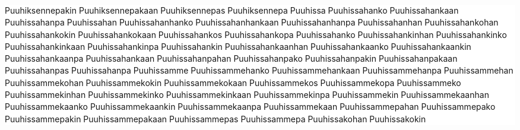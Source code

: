 Puuhiksennepakin
Puuhiksennepakaan
Puuhiksennepas
Puuhiksennepa
Puuhissa
Puuhissahanko
Puuhissahankaan
Puuhissahanpa
Puuhissahan
Puuhissahanhanko
Puuhissahanhankaan
Puuhissahanhanpa
Puuhissahanhan
Puuhissahankohan
Puuhissahankokin
Puuhissahankokaan
Puuhissahankos
Puuhissahankopa
Puuhissahanko
Puuhissahankinhan
Puuhissahankinko
Puuhissahankinkaan
Puuhissahankinpa
Puuhissahankin
Puuhissahankaanhan
Puuhissahankaanko
Puuhissahankaankin
Puuhissahankaanpa
Puuhissahankaan
Puuhissahanpahan
Puuhissahanpako
Puuhissahanpakin
Puuhissahanpakaan
Puuhissahanpas
Puuhissahanpa
Puuhissamme
Puuhissammehanko
Puuhissammehankaan
Puuhissammehanpa
Puuhissammehan
Puuhissammekohan
Puuhissammekokin
Puuhissammekokaan
Puuhissammekos
Puuhissammekopa
Puuhissammeko
Puuhissammekinhan
Puuhissammekinko
Puuhissammekinkaan
Puuhissammekinpa
Puuhissammekin
Puuhissammekaanhan
Puuhissammekaanko
Puuhissammekaankin
Puuhissammekaanpa
Puuhissammekaan
Puuhissammepahan
Puuhissammepako
Puuhissammepakin
Puuhissammepakaan
Puuhissammepas
Puuhissammepa
Puuhissakohan
Puuhissakokin